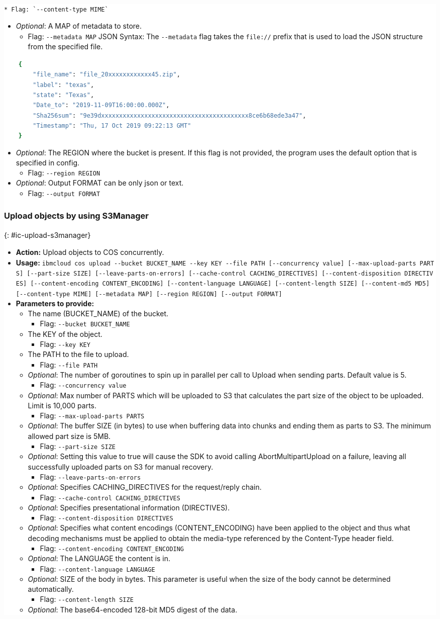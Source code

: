    * Flag: `--content-type MIME`
  * _Optional_: A MAP of metadata to store.
    * Flag: `--metadata MAP` JSON Syntax: The `--metadata` flag takes the `file://` prefix that is used to load the JSON structure from the specified file.

``` sh
    {
        "file_name": "file_20xxxxxxxxxxxx45.zip",
        "label": "texas",
        "state": "Texas",
        "Date_to": "2019-11-09T16:00:00.000Z",
        "Sha256sum": "9e39dxxxxxxxxxxxxxxxxxxxxxxxxxxxxxxxxxxxxxxxxx8ce6b68ede3a47",
        "Timestamp": "Thu, 17 Oct 2019 09:22:13 GMT"
    }
```

* _Optional_: The REGION where the bucket is present. If this flag is not provided, the program uses the default option that is specified in config.
  * Flag: `--region REGION`
* _Optional_: Output FORMAT can be only json or text.
  * Flag: `--output FORMAT`

### Upload objects by using S3Manager

{: #ic-upload-s3manager}

* **Action:** Upload objects to COS concurrently.
* **Usage:** `ibmcloud cos upload --bucket BUCKET_NAME --key KEY --file PATH [--concurrency value] [--max-upload-parts PARTS] [--part-size SIZE] [--leave-parts-on-errors] [--cache-control CACHING_DIRECTIVES] [--content-disposition DIRECTIVES] [--content-encoding CONTENT_ENCODING] [--content-language LANGUAGE] [--content-length SIZE] [--content-md5 MD5] [--content-type MIME] [--metadata MAP] [--region REGION] [--output FORMAT]`
* **Parameters to provide:**
  * The name (BUCKET_NAME) of the bucket.
    * Flag: `--bucket BUCKET_NAME`
  * The KEY of the object.
    * Flag: `--key KEY`
  * The PATH to the file to upload.
    * Flag: `--file PATH`
  * _Optional_: The number of goroutines to spin up in parallel per call to Upload when sending parts. Default value is 5.
    * Flag: `--concurrency value`
  * _Optional_: Max number of PARTS which will be uploaded to S3 that calculates the part size of the object to be uploaded.  Limit is 10,000 parts.
    * Flag: `--max-upload-parts PARTS`
  * _Optional_: The buffer SIZE (in bytes) to use when buffering data into chunks and ending them as parts to S3. The minimum allowed part size is 5MB.
    * Flag: `--part-size SIZE`
  * _Optional_: Setting this value to true will cause the SDK to avoid calling AbortMultipartUpload on a failure, leaving all successfully uploaded parts on S3 for manual recovery.
    * Flag: `--leave-parts-on-errors`
  * _Optional_: Specifies CACHING_DIRECTIVES for the request/reply chain.
    * Flag: `--cache-control CACHING_DIRECTIVES`
  * _Optional_: Specifies presentational information (DIRECTIVES).
    * Flag: `--content-disposition DIRECTIVES`
  * _Optional_: Specifies what content encodings (CONTENT_ENCODING) have been applied to the object and thus what decoding mechanisms must be applied to obtain the media-type referenced by the Content-Type header field.
    * Flag: `--content-encoding CONTENT_ENCODING`
  * _Optional_: The LANGUAGE the content is in.
    * Flag: `--content-language LANGUAGE`
  * _Optional_: SIZE of the body in bytes. This parameter is useful when the size of the body cannot be determined automatically.
    * Flag: `--content-length SIZE`
  * _Optional_: The base64-encoded 128-bit MD5 digest of the data.